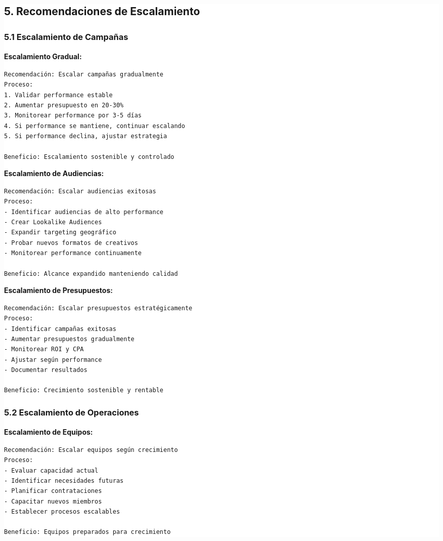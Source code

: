 
## 5. Recomendaciones de Escalamiento

### 5.1 Escalamiento de Campañas

**Escalamiento Gradual:**
```
Recomendación: Escalar campañas gradualmente
Proceso:
1. Validar performance estable
2. Aumentar presupuesto en 20-30%
3. Monitorear performance por 3-5 días
4. Si performance se mantiene, continuar escalando
5. Si performance declina, ajustar estrategia

Beneficio: Escalamiento sostenible y controlado
```

**Escalamiento de Audiencias:**
```
Recomendación: Escalar audiencias exitosas
Proceso:
- Identificar audiencias de alto performance
- Crear Lookalike Audiences
- Expandir targeting geográfico
- Probar nuevos formatos de creativos
- Monitorear performance continuamente

Beneficio: Alcance expandido manteniendo calidad
```

**Escalamiento de Presupuestos:**
```
Recomendación: Escalar presupuestos estratégicamente
Proceso:
- Identificar campañas exitosas
- Aumentar presupuestos gradualmente
- Monitorear ROI y CPA
- Ajustar según performance
- Documentar resultados

Beneficio: Crecimiento sostenible y rentable
```

### 5.2 Escalamiento de Operaciones

**Escalamiento de Equipos:**
```
Recomendación: Escalar equipos según crecimiento
Proceso:
- Evaluar capacidad actual
- Identificar necesidades futuras
- Planificar contrataciones
- Capacitar nuevos miembros
- Establecer procesos escalables

Beneficio: Equipos preparados para crecimiento
```
